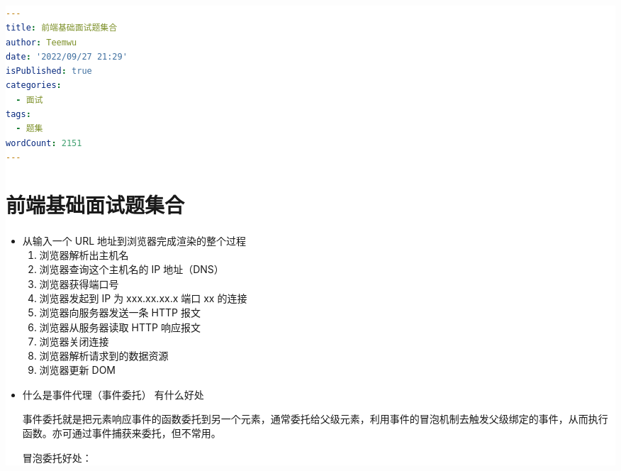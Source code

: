 ```yaml
---
title: 前端基础面试题集合
author: Teemwu
date: '2022/09/27 21:29'
isPublished: true
categories:
  - 面试
tags:
  - 题集
wordCount: 2151
---
```


# 前端基础面试题集合

- 从输入一个 URL 地址到浏览器完成渲染的整个过程
    1. 浏览器解析出主机名
    2. 浏览器查询这个主机名的 IP 地址（DNS）
    3. 浏览器获得端口号
    4. 浏览器发起到 IP 为 xxx.xx.xx.x 端口 xx 的连接
    5. 浏览器向服务器发送一条 HTTP 报文
    6. 浏览器从服务器读取 HTTP 响应报文
    7. 浏览器关闭连接
    8. 浏览器解析请求到的数据资源
    9. 浏览器更新 DOM
    
<iframe class="w-full h-[240px]" src="https://viewer.diagrams.net/?border=0&highlight=1A1A1A&edit=_blank&layers=1&nav=1&title=Untitled%20Diagram.drawio&lightbox=1&chrome=0#R7Vpdd5s4EP01ekwOGIPh0Tg47W7as23SZvO0RwEF2MjIBTm2%2B%2Bs7AvFNbBzHdZLGL9YMwwjN3LkaYSNtMludx3gefGIeoWigeCuknaEBfHQNvoRmnWlMRSr8OPQylVoqLsOfRCoVqV2EHklqhpwxysN5XemyKCIur%2BlwHLNl3eyO0fqsc%2ByTluLSxbStvQ49HshVDEal%2FgMJ%2FSCfWTWs7MoM58ZyJUmAPbasqDQHaZOYMZ6NZqsJoSJ4eVyuP66v6cW9cf7Xl%2BQH%2Fmb%2FffX5%2B0nmbLrLLcUSYhLx53U9yFw%2FYLqQ8ZJr5es8gDFbRB4RThSk2QGfURiqMPyfcL6WCccLzkDFYh4wn0WYXjA2l3Z3LOLSTBUyibyxSCzIt5S595lqGlIq5wBJ2psgJTxm90XuhIMiEcKY4ltCbeze%2B%2BmDThhlMVyKWESEKw%2FAINdSPpxTau2esZU5SNgidskGO1kcHMc%2B2eTPyOzE81VwKjN3TtiM8HgNBjGhmIcPdTBjWRN%2BYVfmHQYy9TvAQGvDwDGR7SBLQ46OTB2N9W9fLzZgQ%2BRlGYScXM5xGqAl0EkdL1UcwFJtn%2BIkkVnckuTdkvRAYk5WG8OaXzXN7JaC3DJxWTKFmpd%2FUGGJoXKgRAw7EqEjS0Fj470w9ypMo2dh5vvW1sqUkMnh0btQpad%2FWAjrKk3Y3V0CD9YEUDHh0zFldGDKQDaU9VRU%2BXiEoAoEyiw0NsUlC5TTCu4MCgGzb2MY%2BWKU3jVFtp1ywxRZBnJGyJ5IthifCQ8ttAZsdrtIttNEDUQColM8C6mI9gdCHwgPXdxBJpiGfgSCC2ghcTc6Ycow8kEySukqrQaouwOSjFUnGXXUwTJKB8uYh2KZUSfdb00pDGwL2dklO0WNIS6Ni9tHKbJUZG5qI17nVnGi5syQp9E69mZhttL4mb3vEnvtEnmOt28Tas9tQsJHOdXgUwPQy985rBbAbuAo10TY9iS9agweDWGD3RoR9cXDKX%2FCjafN9zYhp4eu%2FeW3tgk5x%2FXtHE1kOmkPULQQujCwlbSp1OXAhIbBqfQSYADGWVMJncMknQKU6VzWVHQgb62XaB47h9qxW4mcbPq9CHqdUdeG9ahr6m%2BMujJ2F%2BHHq5s5GVz8%2BI9ff3IG05MOPtz3ZFbp1a1JetebOZm1Mt0XJI8iQj%2FiwawTEO%2Bvf4qeEfIar%2F8tZgbhRginei6eraoXz9Y19mg0TU%2Fr3zbVbM%2F3SI8fJ5XToao2dvyDdXClTV4%2FyggiWZvcaIA6i4S8bydXmtJwlQWr5QrQhtcVs7kwSDoWVszUIHCt9osHDDKPT21aO%2FPdPmSXRPynleQq5EVFwrhSkCCV9SiEA5Rj39e6j5ftEV7itkDc3HSeXHdNR32r7rkK45HTwR9ZGS9l0xm9GJQ3qLqYe%2Bfdxdji6NAo3%2Blg9CbBXdB%2BQfU3cprj0f6obxe278%2Fq%2FbhX1Z6JxNXm0eKZWqcTvf7jhWYpm5%2BreVa29mq1QCz%2FJ5OZl%2F820pxf"></iframe>
    

- 什么是事件代理（事件委托） 有什么好处
    
    事件委托就是把元素响应事件的函数委托到另一个元素，通常委托给父级元素，利用事件的冒泡机制去触发父级绑定的事件，从而执行函数。亦可通过事件捕获来委托，但不常用。
    
    冒泡委托好处：
    